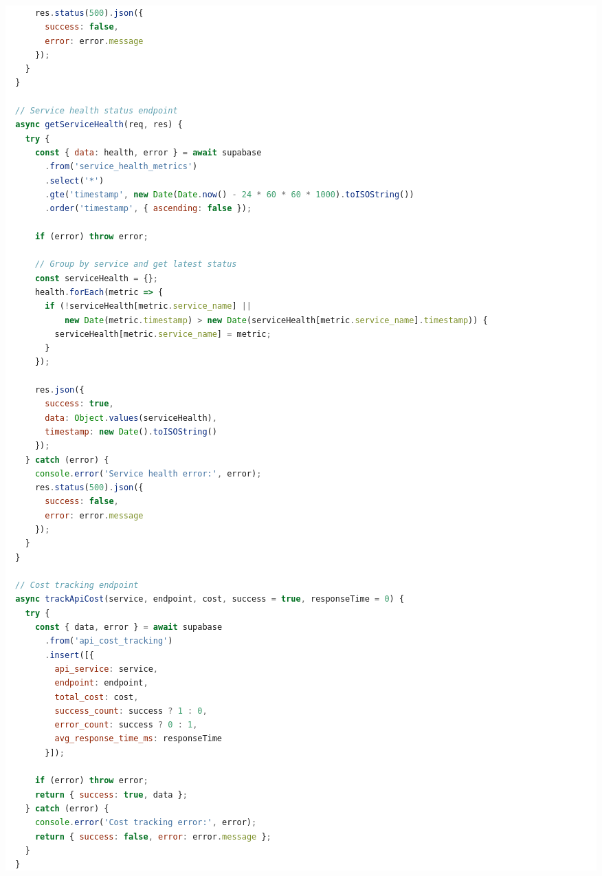 ```javascript
      res.status(500).json({
        success: false,
        error: error.message
      });
    }
  }

  // Service health status endpoint
  async getServiceHealth(req, res) {
    try {
      const { data: health, error } = await supabase
        .from('service_health_metrics')
        .select('*')
        .gte('timestamp', new Date(Date.now() - 24 * 60 * 60 * 1000).toISOString())
        .order('timestamp', { ascending: false });
      
      if (error) throw error;
      
      // Group by service and get latest status
      const serviceHealth = {};
      health.forEach(metric => {
        if (!serviceHealth[metric.service_name] || 
            new Date(metric.timestamp) > new Date(serviceHealth[metric.service_name].timestamp)) {
          serviceHealth[metric.service_name] = metric;
        }
      });
      
      res.json({
        success: true,
        data: Object.values(serviceHealth),
        timestamp: new Date().toISOString()
      });
    } catch (error) {
      console.error('Service health error:', error);
      res.status(500).json({
        success: false,
        error: error.message
      });
    }
  }

  // Cost tracking endpoint
  async trackApiCost(service, endpoint, cost, success = true, responseTime = 0) {
    try {
      const { data, error } = await supabase
        .from('api_cost_tracking')
        .insert([{
          api_service: service,
          endpoint: endpoint,
          total_cost: cost,
          success_count: success ? 1 : 0,
          error_count: success ? 0 : 1,
          avg_response_time_ms: responseTime
        }]);
      
      if (error) throw error;
      return { success: true, data };
    } catch (error) {
      console.error('Cost tracking error:', error);
      return { success: false, error: error.message };
    }
  }

```